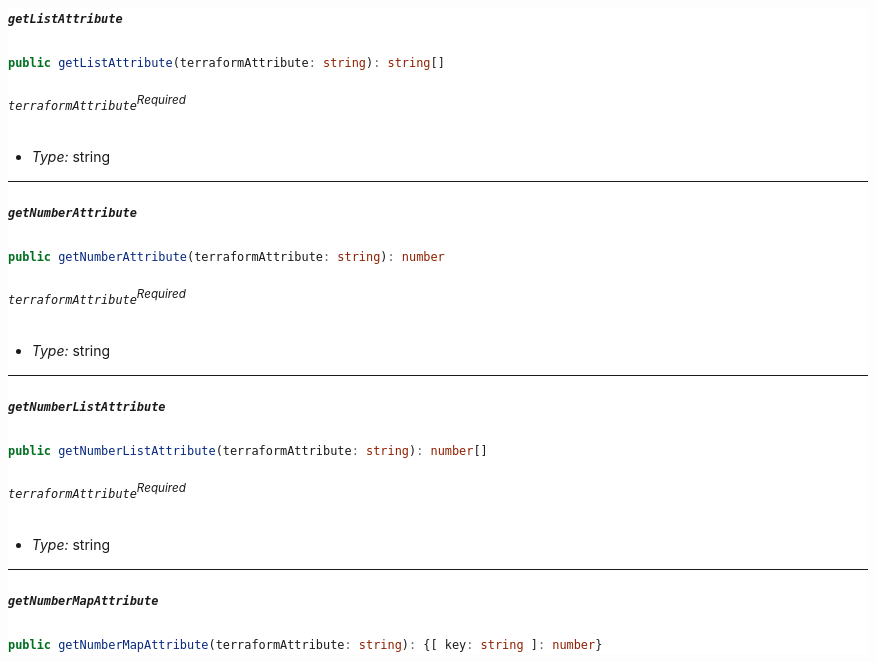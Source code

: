 ##### `getListAttribute` <a name="getListAttribute" id="@cdktf/aws-cdk.ssmPatchBaseline.SsmPatchBaselineApprovalRuleOutputReference.getListAttribute"></a>

```typescript
public getListAttribute(terraformAttribute: string): string[]
```

###### `terraformAttribute`<sup>Required</sup> <a name="terraformAttribute" id="@cdktf/aws-cdk.ssmPatchBaseline.SsmPatchBaselineApprovalRuleOutputReference.getListAttribute.parameter.terraformAttribute"></a>

- *Type:* string

---

##### `getNumberAttribute` <a name="getNumberAttribute" id="@cdktf/aws-cdk.ssmPatchBaseline.SsmPatchBaselineApprovalRuleOutputReference.getNumberAttribute"></a>

```typescript
public getNumberAttribute(terraformAttribute: string): number
```

###### `terraformAttribute`<sup>Required</sup> <a name="terraformAttribute" id="@cdktf/aws-cdk.ssmPatchBaseline.SsmPatchBaselineApprovalRuleOutputReference.getNumberAttribute.parameter.terraformAttribute"></a>

- *Type:* string

---

##### `getNumberListAttribute` <a name="getNumberListAttribute" id="@cdktf/aws-cdk.ssmPatchBaseline.SsmPatchBaselineApprovalRuleOutputReference.getNumberListAttribute"></a>

```typescript
public getNumberListAttribute(terraformAttribute: string): number[]
```

###### `terraformAttribute`<sup>Required</sup> <a name="terraformAttribute" id="@cdktf/aws-cdk.ssmPatchBaseline.SsmPatchBaselineApprovalRuleOutputReference.getNumberListAttribute.parameter.terraformAttribute"></a>

- *Type:* string

---

##### `getNumberMapAttribute` <a name="getNumberMapAttribute" id="@cdktf/aws-cdk.ssmPatchBaseline.SsmPatchBaselineApprovalRuleOutputReference.getNumberMapAttribute"></a>

```typescript
public getNumberMapAttribute(terraformAttribute: string): {[ key: string ]: number}
```
